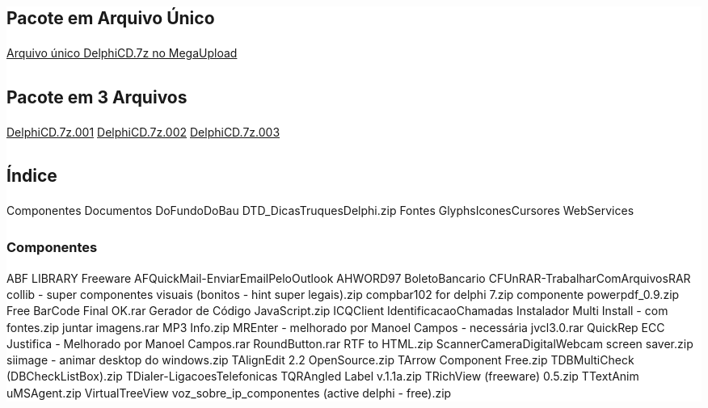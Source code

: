 
## Pacote em Arquivo Único


[Arquivo único DelphiCD.7z no MegaUpload](http://www.megaupload.com/?d=J1D5HXKN)


## Pacote em 3 Arquivos


[DelphiCD.7z.001](http://manoelcampos.com/DelphiCD/DelphiCD.7z.001)
[DelphiCD.7z.002](http://manoelcampos.com/DelphiCD/DelphiCD.7z.002)
[DelphiCD.7z.003](http://manoelcampos.com/DelphiCD/DelphiCD.7z.003)


## Índice


Componentes
Documentos
DoFundoDoBau
DTD_DicasTruquesDelphi.zip
Fontes
GlyphsIconesCursores
WebServices



### Componentes


ABF LIBRARY Freeware
AFQuickMail-EnviarEmailPeloOutlook
AHWORD97
BoletoBancario
CFUnRAR-TrabalharComArquivosRAR
collib - super componentes visuais (bonitos - hint super legais).zip
compbar102 for delphi 7.zip
componente powerpdf_0.9.zip
Free BarCode Final OK.rar
Gerador de Código JavaScript.zip
ICQClient
IdentificacaoChamadas
Instalador Multi Install - com fontes.zip
juntar imagens.rar
MP3 Info.zip
MREnter - melhorado por Manoel Campos - necessária jvcl3.0.rar
QuickRep ECC Justifica - Melhorado por Manoel Campos.rar
RoundButton.rar
RTF to HTML.zip
ScannerCameraDigitalWebcam
screen saver.zip
siimage - animar desktop do windows.zip
TAlignEdit 2.2 OpenSource.zip
TArrow Component Free.zip
TDBMultiCheck (DBCheckListBox).zip
TDialer-LigacoesTelefonicas
TQRAngled Label v.1.1a.zip
TRichView (freeware) 0.5.zip
TTextAnim
uMSAgent.zip
VirtualTreeView
voz_sobre_ip_componentes (active delphi - free).zip
